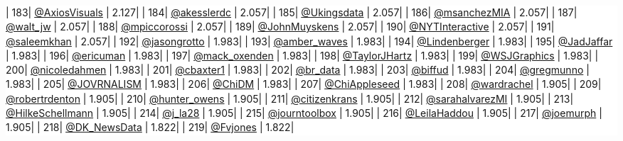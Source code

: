 |   183| <a href="https://twitter.com/AxiosVisuals">@AxiosVisuals</a>        |   2.127|
|   184| <a href="https://twitter.com/akesslerdc">@akesslerdc</a>            |   2.057|
|   185| <a href="https://twitter.com/Ukingsdata">@Ukingsdata</a>            |   2.057|
|   186| <a href="https://twitter.com/msanchezMIA">@msanchezMIA</a>          |   2.057|
|   187| <a href="https://twitter.com/walt_jw">@walt\_jw</a>                 |   2.057|
|   188| <a href="https://twitter.com/mpiccorossi">@mpiccorossi</a>          |   2.057|
|   189| <a href="https://twitter.com/JohnMuyskens">@JohnMuyskens</a>        |   2.057|
|   190| <a href="https://twitter.com/NYTInteractive">@NYTInteractive</a>    |   2.057|
|   191| <a href="https://twitter.com/saleemkhan">@saleemkhan</a>            |   2.057|
|   192| <a href="https://twitter.com/jasongrotto">@jasongrotto</a>          |   1.983|
|   193| <a href="https://twitter.com/amber_waves">@amber\_waves</a>         |   1.983|
|   194| <a href="https://twitter.com/Lindenberger">@Lindenberger</a>        |   1.983|
|   195| <a href="https://twitter.com/JadJaffar">@JadJaffar</a>              |   1.983|
|   196| <a href="https://twitter.com/ericuman">@ericuman</a>                |   1.983|
|   197| <a href="https://twitter.com/mack_oxenden">@mack\_oxenden</a>       |   1.983|
|   198| <a href="https://twitter.com/TaylorJHartz">@TaylorJHartz</a>        |   1.983|
|   199| <a href="https://twitter.com/WSJGraphics">@WSJGraphics</a>          |   1.983|
|   200| <a href="https://twitter.com/nicoledahmen">@nicoledahmen</a>        |   1.983|
|   201| <a href="https://twitter.com/cbaxter1">@cbaxter1</a>                |   1.983|
|   202| <a href="https://twitter.com/br_data">@br\_data</a>                 |   1.983|
|   203| <a href="https://twitter.com/biffud">@biffud</a>                    |   1.983|
|   204| <a href="https://twitter.com/gregmunno">@gregmunno</a>              |   1.983|
|   205| <a href="https://twitter.com/JOVRNALISM">@JOVRNALISM</a>            |   1.983|
|   206| <a href="https://twitter.com/ChiDM">@ChiDM</a>                      |   1.983|
|   207| <a href="https://twitter.com/ChiAppleseed">@ChiAppleseed</a>        |   1.983|
|   208| <a href="https://twitter.com/wardrachel">@wardrachel</a>            |   1.905|
|   209| <a href="https://twitter.com/robertrdenton">@robertrdenton</a>      |   1.905|
|   210| <a href="https://twitter.com/hunter_owens">@hunter\_owens</a>       |   1.905|
|   211| <a href="https://twitter.com/citizenkrans">@citizenkrans</a>        |   1.905|
|   212| <a href="https://twitter.com/sarahalvarezMI">@sarahalvarezMI</a>    |   1.905|
|   213| <a href="https://twitter.com/HilkeSchellmann">@HilkeSchellmann</a>  |   1.905|
|   214| <a href="https://twitter.com/j_la28">@j\_la28</a>                   |   1.905|
|   215| <a href="https://twitter.com/journtoolbox">@journtoolbox</a>        |   1.905|
|   216| <a href="https://twitter.com/LeilaHaddou">@LeilaHaddou</a>          |   1.905|
|   217| <a href="https://twitter.com/joemurph">@joemurph</a>                |   1.905|
|   218| <a href="https://twitter.com/DK_NewsData">@DK\_NewsData</a>         |   1.822|
|   219| <a href="https://twitter.com/Fvjones">@Fvjones</a>                  |   1.822|